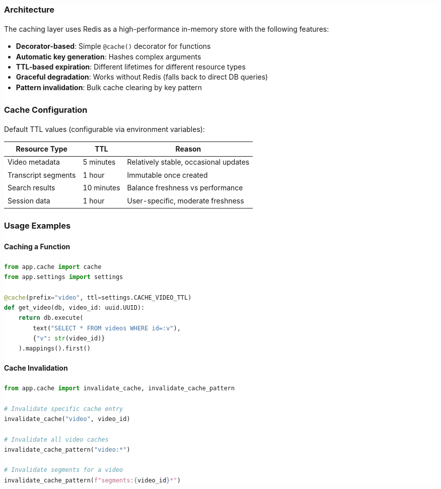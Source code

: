 ### Architecture

The caching layer uses Redis as a high-performance in-memory store with the following features:

- **Decorator-based**: Simple `@cache()` decorator for functions
- **Automatic key generation**: Hashes complex arguments
- **TTL-based expiration**: Different lifetimes for different resource types
- **Graceful degradation**: Works without Redis (falls back to direct DB queries)
- **Pattern invalidation**: Bulk cache clearing by key pattern

### Cache Configuration

Default TTL values (configurable via environment variables):

| Resource Type | TTL | Reason |
|--------------|-----|--------|
| Video metadata | 5 minutes | Relatively stable, occasional updates |
| Transcript segments | 1 hour | Immutable once created |
| Search results | 10 minutes | Balance freshness vs performance |
| Session data | 1 hour | User-specific, moderate freshness |

### Usage Examples

#### Caching a Function

```python
from app.cache import cache
from app.settings import settings

@cache(prefix="video", ttl=settings.CACHE_VIDEO_TTL)
def get_video(db, video_id: uuid.UUID):
    return db.execute(
        text("SELECT * FROM videos WHERE id=:v"), 
        {"v": str(video_id)}
    ).mappings().first()
```

#### Cache Invalidation

```python
from app.cache import invalidate_cache, invalidate_cache_pattern

# Invalidate specific cache entry
invalidate_cache("video", video_id)

# Invalidate all video caches
invalidate_cache_pattern("video:*")

# Invalidate segments for a video
invalidate_cache_pattern(f"segments:{video_id}*")
```
